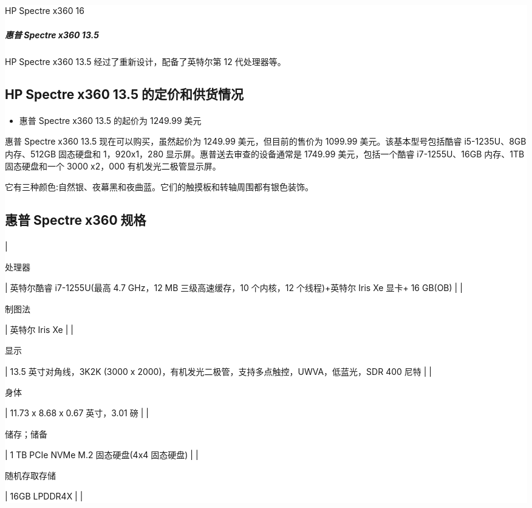 HP Spectre x360 16

##### 惠普 Spectre x360 13.5

HP Spectre x360 13.5 经过了重新设计，配备了英特尔第 12 代处理器等。

## HP Spectre x360 13.5 的定价和供货情况

*   惠普 Spectre x360 13.5 的起价为 1249.99 美元

惠普 Spectre x360 13.5 现在可以购买，虽然起价为 1249.99 美元，但目前的售价为 1099.99 美元。该基本型号包括酷睿 i5-1235U、8GB 内存、512GB 固态硬盘和 1，920x1，280 显示屏。惠普送去审查的设备通常是 1749.99 美元，包括一个酷睿 i7-1255U、16GB 内存、1TB 固态硬盘和一个 3000 x2，000 有机发光二极管显示屏。

它有三种颜色:自然银、夜幕黑和夜曲蓝。它们的触摸板和转轴周围都有银色装饰。

## 惠普 Spectre x360 规格

| 

处理器

 | 英特尔酷睿 i7-1255U(最高 4.7 GHz，12 MB 三级高速缓存，10 个内核，12 个线程)+英特尔 Iris Xe 显卡+ 16 GB(OB) |
| 

制图法

 | 英特尔 Iris Xe |
| 

显示

 | 13.5 英寸对角线，3K2K (3000 x 2000)，有机发光二极管，支持多点触控，UWVA，低蓝光，SDR 400 尼特 |
| 

身体

 | 11.73 x 8.68 x 0.67 英寸，3.01 磅 |
| 

储存；储备

 | 1 TB PCIe NVMe M.2 固态硬盘(4x4 固态硬盘) |
| 

随机存取存储

 | 16GB LPDDR4X |
| 
